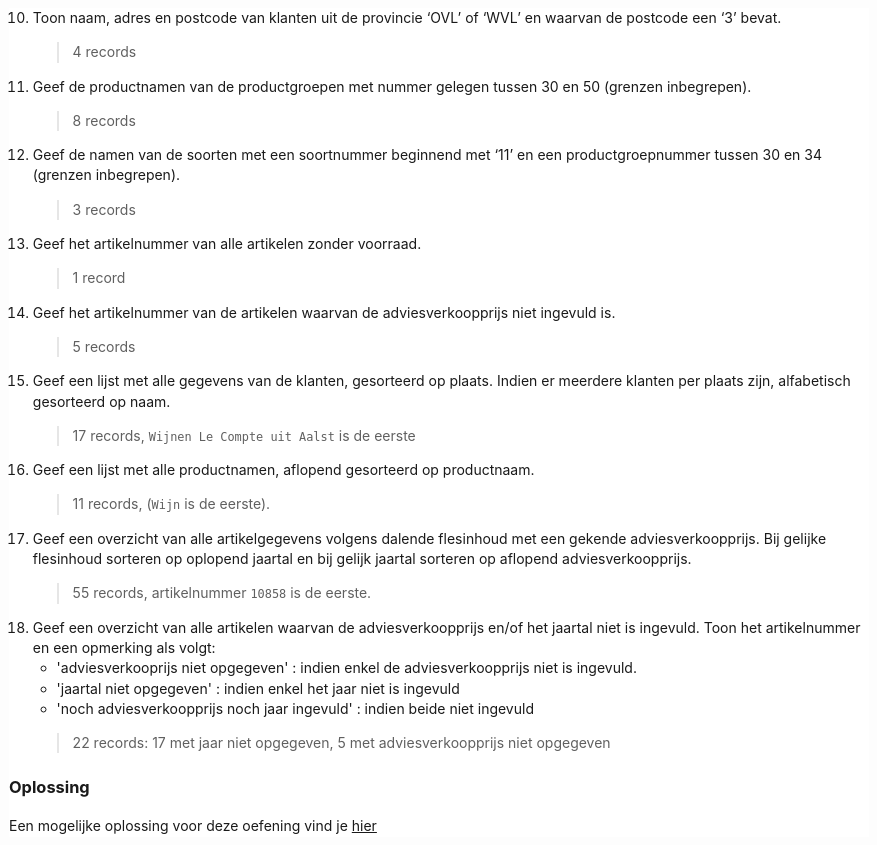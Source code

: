 10. Toon naam, adres en postcode van klanten uit de provincie ‘OVL’ of ‘WVL’ en waarvan de postcode een ‘3’ bevat. 
    > 4 records
11. Geef de productnamen van de productgroepen met nummer gelegen tussen 30 en 50 (grenzen inbegrepen). 
    > 8 records
12. Geef de namen van de soorten met een soortnummer beginnend met ‘11’ en een productgroepnummer tussen 30 en 34 (grenzen inbegrepen).
    > 3 records
13. Geef het artikelnummer van alle artikelen zonder voorraad.
    > 1 record
14. Geef het artikelnummer van de artikelen waarvan de adviesverkoopprijs niet ingevuld is. 
    > 5 records
15. Geef een lijst met alle gegevens van de klanten, gesorteerd op plaats. Indien er meerdere klanten per plaats zijn, alfabetisch gesorteerd op naam. 
    > 17 records, `Wijnen Le Compte uit Aalst` is de eerste
16. Geef een lijst met alle productnamen, aflopend gesorteerd op productnaam.
    > 11 records, (`Wijn` is de eerste).
17. Geef een overzicht van alle artikelgegevens volgens dalende flesinhoud met een gekende adviesverkoopprijs. Bij gelijke flesinhoud sorteren op oplopend jaartal en bij gelijk jaartal sorteren op aflopend adviesverkoopprijs. 
    > 55 records, artikelnummer `10858` is de eerste.
18. Geef een overzicht van alle artikelen waarvan de adviesverkoopprijs en/of het jaartal niet is ingevuld. Toon het artikelnummer en een opmerking als volgt:
    - 'adviesverkooprijs niet opgegeven' : indien enkel de adviesverkoopprijs niet is ingevuld.
    - 'jaartal niet opgegeven' : indien enkel het jaar niet is ingevuld
    - 'noch adviesverkoopprijs noch jaar ingevuld' : indien beide niet ingevuld
    > 22 records: 17 met jaar niet opgegeven, 5 met adviesverkoopprijs niet opgegeven

### Oplossing
Een mogelijke oplossing voor deze oefening vind je [hier](/workshops/06-SQL/solutions/dranken/exercise-1.md)
